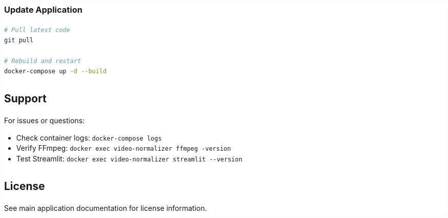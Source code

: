 ### Update Application

```bash
# Pull latest code
git pull

# Rebuild and restart
docker-compose up -d --build
```

## Support

For issues or questions:
- Check container logs: `docker-compose logs`
- Verify FFmpeg: `docker exec video-normalizer ffmpeg -version`
- Test Streamlit: `docker exec video-normalizer streamlit --version`

## License

See main application documentation for license information.

